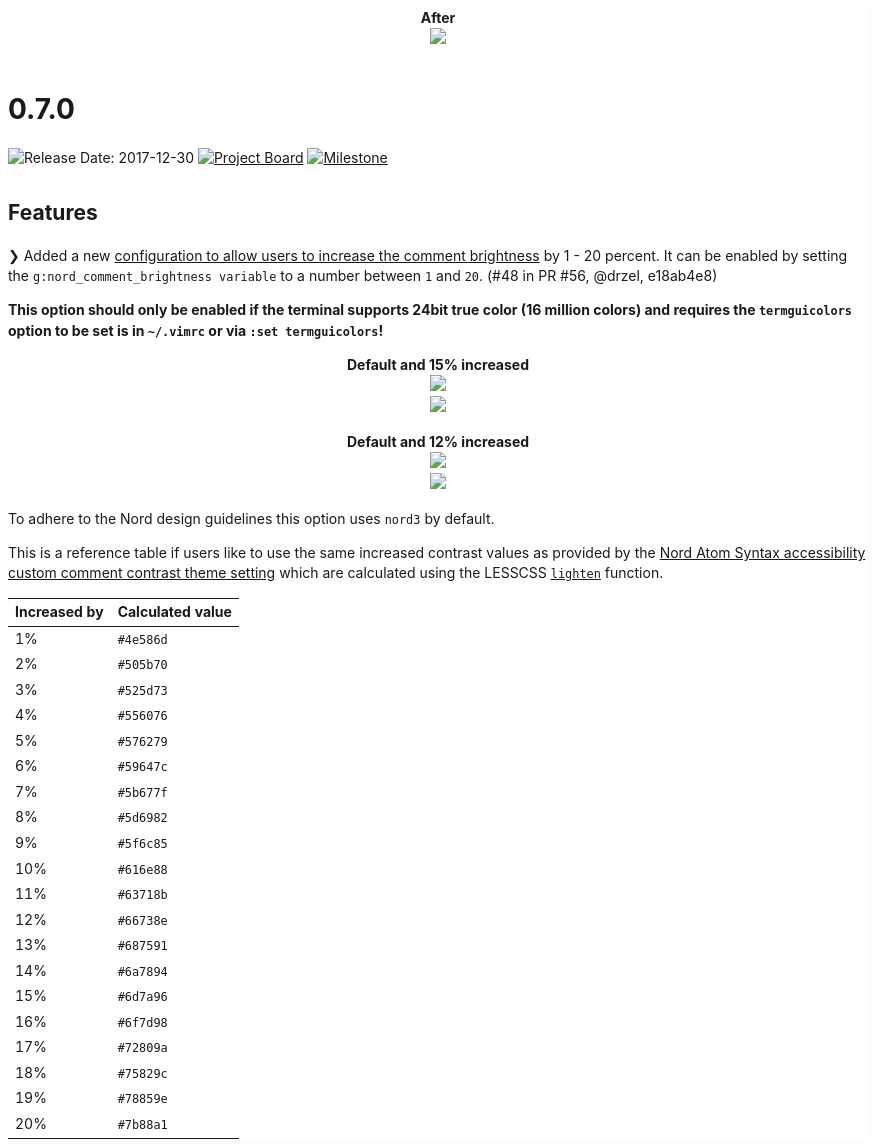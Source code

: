 <p align="center"><strong>After</strong><br><img src="https://user-images.githubusercontent.com/7836623/34619246-dc2bee0a-f241-11e7-9ce6-c3d51ed6ec75.png"/></p>

# 0.7.0

![Release Date: 2017-12-30](https://img.shields.io/badge/Release_Date-2017--12--30-88C0D0.svg?style=flat-square) [![Project Board](https://img.shields.io/badge/Project_Board-0.7.0-88C0D0.svg?style=flat-square)](https://github.com/arcticicestudio/nord-vim/projects/10) [![Milestone](https://img.shields.io/badge/Milestone-0.7.0-88C0D0.svg?style=flat-square)](https://github.com/arcticicestudio/nord-vim/milestone/9)

## Features

❯ Added a new [configuration to allow users to increase the comment brightness][readme-config-comment-brightness] by 1 - 20 percent. It can be enabled by setting the `g:nord_comment_brightness variable` to a number between `1` and `20`. (#48 in PR #56, @drzel, e18ab4e8)

**This option should only be enabled if the terminal supports 24bit true color (16 million colors) and requires the `termguicolors` option to be set is in `~/.vimrc` or via `:set termguicolors`!**

<p align="center"><strong>Default and 15% increased</strong><br><img src="https://user-images.githubusercontent.com/7836623/30772939-a65c92b6-a066-11e7-92f2-2f7089fe7700.png"/><br><img src="https://user-images.githubusercontent.com/7836623/30772941-b85577d0-a066-11e7-9c64-b9dab6736034.png"/></p>

<p align="center"><strong>Default and 12% increased</strong><br><img src="https://user-images.githubusercontent.com/7836623/30772949-ea459978-a066-11e7-8092-9e6522f9b7bf.png"/><br><img src="https://user-images.githubusercontent.com/7836623/30772950-eb8c2c84-a066-11e7-92d2-a64ac5f20521.png"/></p>

To adhere to the Nord design guidelines this option uses `nord3` by default.

This is a reference table if users like to use the same increased contrast values as provided by the [Nord Atom Syntax accessibility custom comment contrast theme setting][nord-atom-syntax-pr-47] which are calculated using the LESSCSS [`lighten`][lesscss-doc-fn-lighten] function.

| Increased by | Calculated value |
| --- | --- |
| 1% | `#4e586d` |
| 2% | `#505b70` |
| 3% | `#525d73` |
| 4% | `#556076` |
| 5% | `#576279` |
| 6% | `#59647c` |
| 7% | `#5b677f` |
| 8% | `#5d6982` |
| 9% | `#5f6c85` |
| 10% | `#616e88` |
| 11% | `#63718b` |
| 12% | `#66738e` |
| 13% | `#687591` |
| 14% | `#6a7894` |
| 15% | `#6d7a96` |
| 16% | `#6f7d98` |
| 17% | `#72809a` |
| 18% | `#75829c` |
| 19% | `#78859e` |
| 20% | `#7b88a1` |


[gh-55-arcticicestudio/nord]: https://github.com/arcticicestudio/nord/issues/55
[gist-colors-in-terminals]: https://gist.github.com/XVilka/8346728
[itchyny/lightline.vim-gh-257]: https://github.com/itchyny/lightline.vim/pull/257
[itchyny/lightline-adv-config]: https://github.com/itchyny/lightline.vim#advanced-configuration
[lesscss-doc-fn-lighten]: http://lesscss.org/functions/#color-operations-lighten
[nord-gh]: https://github.com/arcticicestudio/nord
[nord-atom-syntax-pr-47]: https://github.com/arcticicestudio/nord-atom-syntax/pull/47
[nord-lightline]: https://github.com/arcticicestudio/nord-vim/blob/develop/autoload/lightline/colorscheme/nord.vim
[plugin-ale]: https://github.com/w0rp/ale
[plugin-ctrlp]: https://github.com/ctrlpvim/ctrlp.vim
[plugin-junegunn/vim-plug]: https://github.com/junegunn/vim-plug
[plugin-mhinz/vim-signify]: https://github.com/mhinz/vim-signify
[plugin-plasticboy/vim-markdown]: https://github.com/plasticboy/vim-markdown
[plugin-tpope/vim-fugitive]: https://github.com/tpope/vim-fugitive
[readme-config]: https://github.com/arcticicestudio/nord-vim#configuration
[readme-config-comment-brightness]: https://github.com/arcticicestudio/nord-vim#comment-contrast
[readme-config-italic]: https://github.com/arcticicestudio/nord-vim#italic-support
[readme-config-uniform-diff-background]: https://github.com/arcticicestudio/nord-vim#uniform-diff-background
[readme-config-uniform-statusline-background]: https://github.com/arcticicestudio/nord-vim#uniform-status-lines
[vim-doc-diffAdd]: http://vimdoc.sourceforge.net/htmldoc/syntax.html#hl-DiffAdd